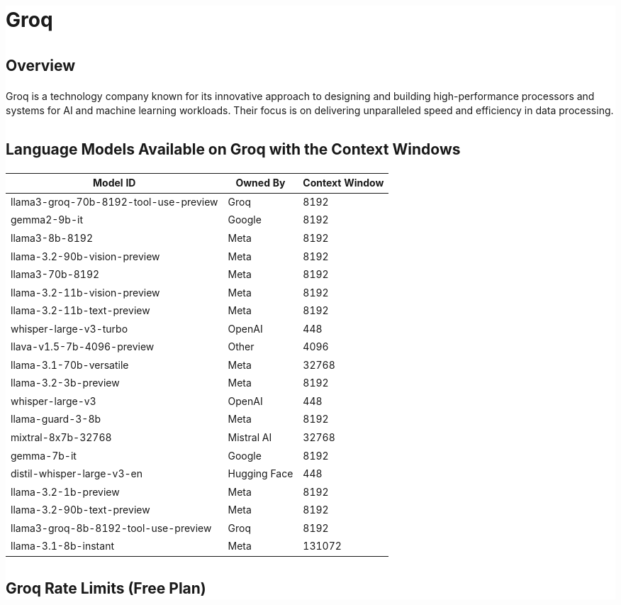 # Groq


## Overview
Groq is a technology company known for its innovative approach to designing and building high-performance processors and systems for AI and machine learning workloads. Their focus is on delivering unparalleled speed and efficiency in data processing.

## Language Models Available on Groq with the Context Windows

| Model ID | Owned By | Context Window |
|---|---|---|
| llama3-groq-70b-8192-tool-use-preview | Groq | 8192 |
| gemma2-9b-it | Google | 8192 |
| llama3-8b-8192 | Meta | 8192 |
| llama-3.2-90b-vision-preview | Meta | 8192 |
| llama3-70b-8192 | Meta | 8192 |
| llama-3.2-11b-vision-preview | Meta | 8192 |
| llama-3.2-11b-text-preview | Meta | 8192 |
| whisper-large-v3-turbo | OpenAI | 448 |
| llava-v1.5-7b-4096-preview | Other | 4096 |
| llama-3.1-70b-versatile | Meta | 32768 |
| llama-3.2-3b-preview | Meta | 8192 |
| whisper-large-v3 | OpenAI | 448 |
| llama-guard-3-8b | Meta | 8192 |
| mixtral-8x7b-32768 | Mistral AI | 32768 |
| gemma-7b-it | Google | 8192 |
| distil-whisper-large-v3-en | Hugging Face | 448 |
| llama-3.2-1b-preview | Meta | 8192 |
| llama-3.2-90b-text-preview | Meta | 8192 |
| llama3-groq-8b-8192-tool-use-preview | Groq | 8192 |
| llama-3.1-8b-instant | Meta | 131072 |

## Groq Rate Limits (Free Plan)
